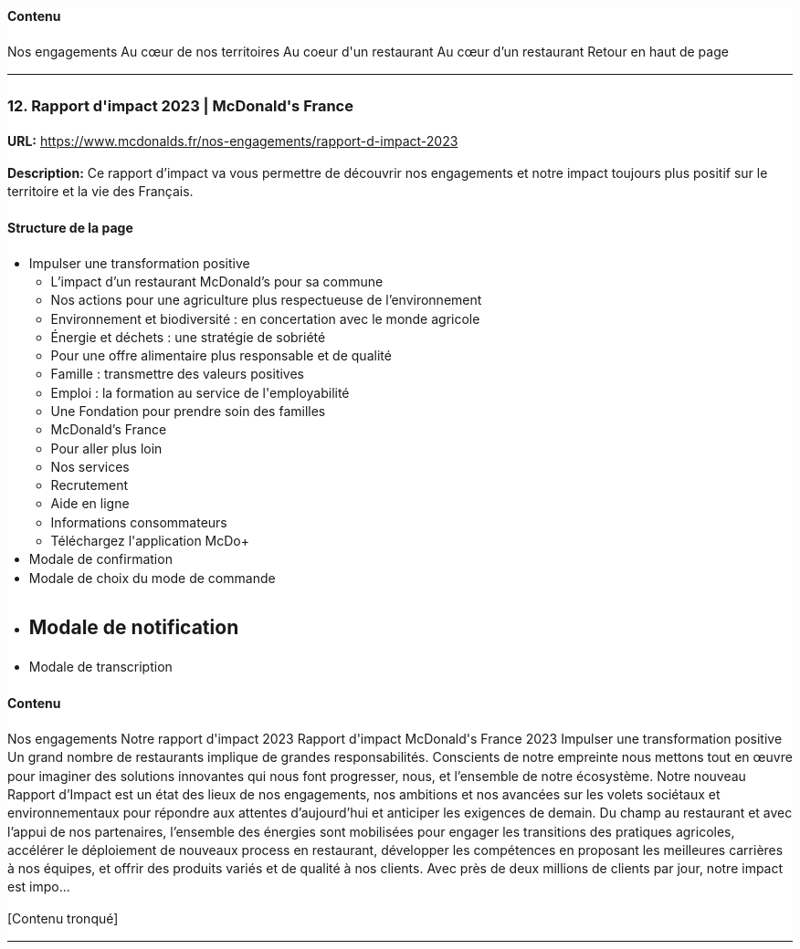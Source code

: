 #### Contenu

Nos engagements Au cœur de nos territoires Au coeur d'un restaurant Au cœur d’un restaurant Retour en haut de page

---

### 12. Rapport d'impact 2023 | McDonald's France

**URL:** https://www.mcdonalds.fr/nos-engagements/rapport-d-impact-2023

**Description:** Ce rapport d’impact va vous permettre de découvrir nos engagements et notre impact toujours plus positif sur le territoire et la vie des Français.

#### Structure de la page

- Impulser une transformation positive
  - L’impact d’un restaurant McDonald’s pour sa commune
  - Nos actions pour une agriculture plus respectueuse de l’environnement
  - Environnement et biodiversité : en concertation avec le monde agricole
  - Énergie et déchets : une stratégie de sobriété
  - Pour une offre alimentaire plus responsable et de qualité
  - Famille : transmettre des valeurs positives
  - Emploi : la formation au service de l'employabilité
  - Une Fondation pour prendre soin des familles
  - McDonald’s France
  - Pour aller plus loin
  - Nos services
  - Recrutement
  - Aide en ligne
  - Informations consommateurs
  - Téléchargez l'application McDo+
- Modale de confirmation
- Modale de choix du mode de commande
- Modale de notification
    - 
- Modale de transcription

#### Contenu

Nos engagements Notre rapport d'impact 2023 Rapport d'impact McDonald's France 2023 Impulser une transformation positive Un grand nombre de restaurants implique de grandes responsabilités. Conscients de notre empreinte nous mettons tout en œuvre pour imaginer des solutions innovantes qui nous font progresser, nous, et l’ensemble de notre écosystème. Notre nouveau Rapport d’Impact est un état des lieux de nos engagements, nos ambitions et nos avancées sur les volets sociétaux et environnementaux pour répondre aux attentes d’aujourd’hui et anticiper les exigences de demain. Du champ au restaurant et avec l’appui de nos partenaires, l’ensemble des énergies sont mobilisées pour engager les transitions des pratiques agricoles, accélérer le déploiement de nouveaux process en restaurant, développer les compétences en proposant les meilleures carrières à nos équipes, et offrir des produits variés et de qualité à nos clients. Avec près de deux millions de clients par jour, notre impact est impo...

[Contenu tronqué]

---